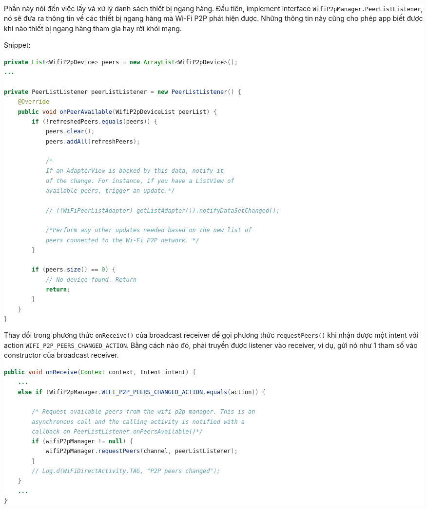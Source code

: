 Phần này nói đến việc lấy và xử lý danh sách thiết bị ngang hàng. Đầu tiên, implement interface `WifiP2pManager.PeerListListener`, nó sẽ đưa ra thông tin về các thiết bị ngang hàng mà Wi-Fi P2P phát hiện được. Những thông tin này cũng cho phép app biết được khi nào thiết bị ngang hàng tham gia hay rời khỏi mạng.

Snippet:

```Java
private List<WifiP2pDevice> peers = new ArrayList<WifiP2pDevice>();
...

private PeerListListener peerListListener = new PeerListListener() {
    @Override
    public void onPeerAvailable(WifiP2pDeviceList peerList) {
        if (!refreshedPeers.equals(peers)) {
            peers.clear();
            peers.addAll(refreshPeers);

            /*
            If an AdapterView is backed by this data, notify it
            of the change. For instance, if you have a ListView of
            available peers, trigger an update.*/

            // ((WiFiPeerListAdapter) getListAdapter()).notifyDataSetChanged();

            /*Perform any other updates needed based on the new list of
            peers connected to the Wi-Fi P2P network. */
        }

        if (peers.size() == 0) {
            // No device found. Return
            return;
        }
    }
}

```

Thay đổi trong phương thức `onReceive()` của broadcast receiver để gọi phương thức `requestPeers()` khi nhận được một intent với action `WIFI_P2P_PEERS_CHANGED_ACTION`. Bằng cách nào đó, phải truyền được listener vào receiver, ví dụ, gửi nó như 1 tham số vào constructor của broadcast receiver.

```Java
public void onReceive(Context context, Intent intent) {
    ...
    else if (WifiP2pManager.WIFI_P2P_PEERS_CHANGED_ACTION.equals(action)) {

        /* Request available peers from the wifi p2p manager. This is an
        asynchronous call and the calling activity is notified with a
        callback on PeerListListener.onPeersAvailable()*/
        if (wifiP2pManager != null) {
            wifiP2pManager.requestPeers(channel, peerListListener);
        }
        // Log.d(WiFiDirectActivity.TAG, "P2P peers changed");
    }
    ...
}

```
